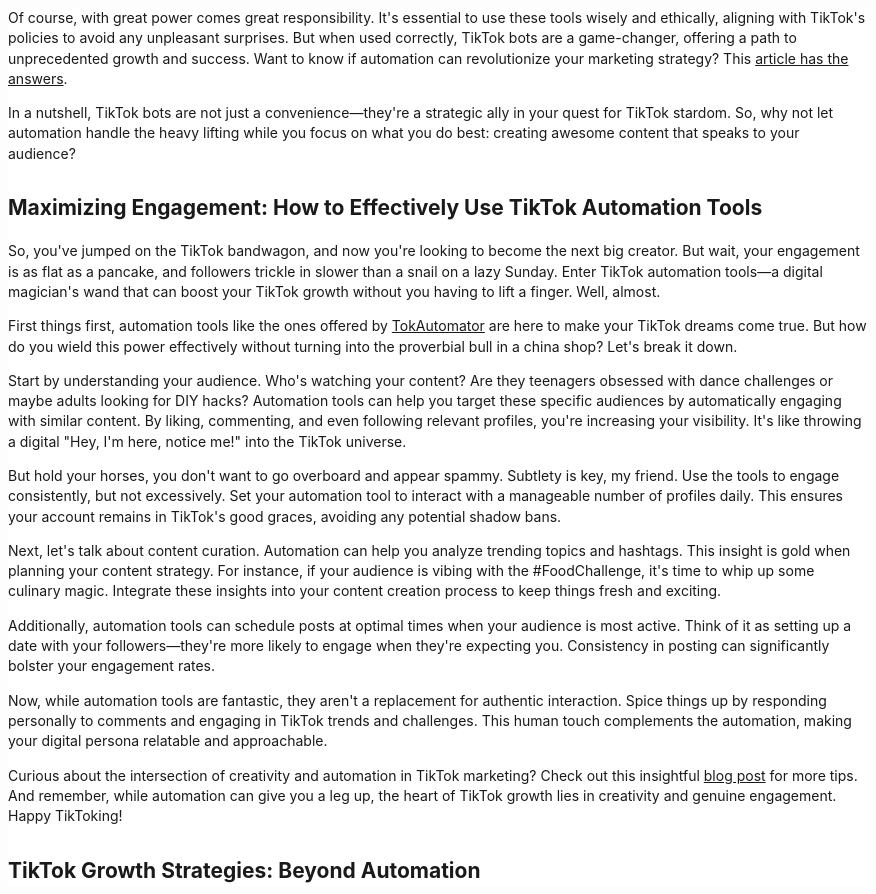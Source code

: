 Of course, with great power comes great responsibility. It's essential to use these tools wisely and ethically, aligning with TikTok's policies to avoid any unpleasant surprises. But when used correctly, TikTok bots are a game-changer, offering a path to unprecedented growth and success. Want to know if automation can revolutionize your marketing strategy? This [article has the answers](https://tokautomator.com/blog/can-tiktok-automation-revolutionize-your-marketing-strategy).

In a nutshell, TikTok bots are not just a convenience—they're a strategic ally in your quest for TikTok stardom. So, why not let automation handle the heavy lifting while you focus on what you do best: creating awesome content that speaks to your audience?

## Maximizing Engagement: How to Effectively Use TikTok Automation Tools

So, you've jumped on the TikTok bandwagon, and now you're looking to become the next big creator. But wait, your engagement is as flat as a pancake, and followers trickle in slower than a snail on a lazy Sunday. Enter TikTok automation tools—a digital magician's wand that can boost your TikTok growth without you having to lift a finger. Well, almost.



First things first, automation tools like the ones offered by [TokAutomator](https://tokautomator.com) are here to make your TikTok dreams come true. But how do you wield this power effectively without turning into the proverbial bull in a china shop? Let's break it down.

Start by understanding your audience. Who's watching your content? Are they teenagers obsessed with dance challenges or maybe adults looking for DIY hacks? Automation tools can help you target these specific audiences by automatically engaging with similar content. By liking, commenting, and even following relevant profiles, you're increasing your visibility. It's like throwing a digital "Hey, I'm here, notice me!" into the TikTok universe.

But hold your horses, you don't want to go overboard and appear spammy. Subtlety is key, my friend. Use the tools to engage consistently, but not excessively. Set your automation tool to interact with a manageable number of profiles daily. This ensures your account remains in TikTok's good graces, avoiding any potential shadow bans.

Next, let's talk about content curation. Automation can help you analyze trending topics and hashtags. This insight is gold when planning your content strategy. For instance, if your audience is vibing with the #FoodChallenge, it's time to whip up some culinary magic. Integrate these insights into your content creation process to keep things fresh and exciting.

Additionally, automation tools can schedule posts at optimal times when your audience is most active. Think of it as setting up a date with your followers—they're more likely to engage when they're expecting you. Consistency in posting can significantly bolster your engagement rates.

Now, while automation tools are fantastic, they aren't a replacement for authentic interaction. Spice things up by responding personally to comments and engaging in TikTok trends and challenges. This human touch complements the automation, making your digital persona relatable and approachable.

Curious about the intersection of creativity and automation in TikTok marketing? Check out this insightful [blog post](https://tokautomator.com/blog/the-intersection-of-creativity-and-automation-in-tiktok-marketing) for more tips. And remember, while automation can give you a leg up, the heart of TikTok growth lies in creativity and genuine engagement. Happy TikToking!

## TikTok Growth Strategies: Beyond Automation
